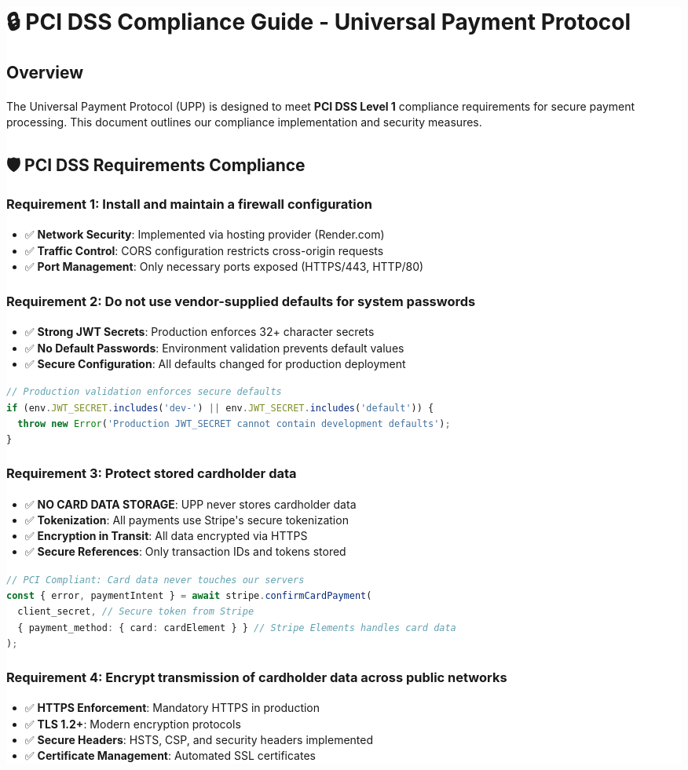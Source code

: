 # 🔒 PCI DSS Compliance Guide - Universal Payment Protocol

## Overview

The Universal Payment Protocol (UPP) is designed to meet **PCI DSS Level 1** compliance requirements for secure payment processing. This document outlines our compliance implementation and security measures.

## 🛡️ PCI DSS Requirements Compliance

### Requirement 1: Install and maintain a firewall configuration
- ✅ **Network Security**: Implemented via hosting provider (Render.com)
- ✅ **Traffic Control**: CORS configuration restricts cross-origin requests
- ✅ **Port Management**: Only necessary ports exposed (HTTPS/443, HTTP/80)

### Requirement 2: Do not use vendor-supplied defaults for system passwords
- ✅ **Strong JWT Secrets**: Production enforces 32+ character secrets
- ✅ **No Default Passwords**: Environment validation prevents default values
- ✅ **Secure Configuration**: All defaults changed for production deployment

```typescript
// Production validation enforces secure defaults
if (env.JWT_SECRET.includes('dev-') || env.JWT_SECRET.includes('default')) {
  throw new Error('Production JWT_SECRET cannot contain development defaults');
}
```

### Requirement 3: Protect stored cardholder data
- ✅ **NO CARD DATA STORAGE**: UPP never stores cardholder data
- ✅ **Tokenization**: All payments use Stripe's secure tokenization
- ✅ **Encryption in Transit**: All data encrypted via HTTPS
- ✅ **Secure References**: Only transaction IDs and tokens stored

```typescript
// PCI Compliant: Card data never touches our servers
const { error, paymentIntent } = await stripe.confirmCardPayment(
  client_secret, // Secure token from Stripe
  { payment_method: { card: cardElement } } // Stripe Elements handles card data
);
```

### Requirement 4: Encrypt transmission of cardholder data across public networks
- ✅ **HTTPS Enforcement**: Mandatory HTTPS in production
- ✅ **TLS 1.2+**: Modern encryption protocols
- ✅ **Secure Headers**: HSTS, CSP, and security headers implemented
- ✅ **Certificate Management**: Automated SSL certificates
